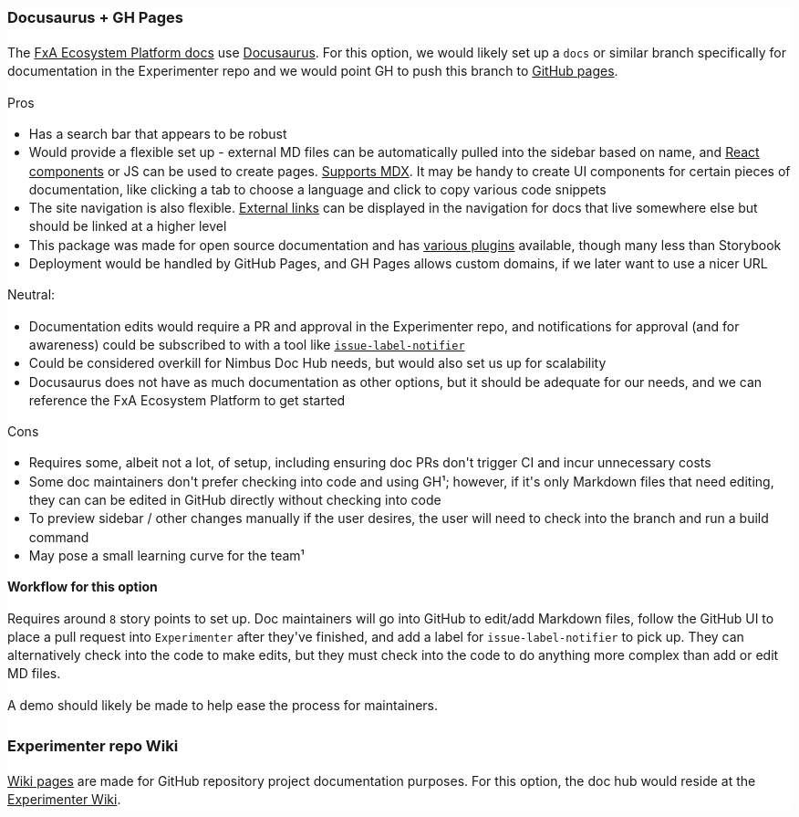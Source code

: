 ### Docusaurus + GH Pages

The [FxA Ecosystem Platform docs](https://mozilla.github.io/ecosystem-platform/) use [Docusaurus](https://docusaurus.io/). For this option, we would likely set up a `docs` or similar branch specifically for documentation in the Experimenter repo and we would point GH to push this branch to [GitHub pages](https://docs.github.com/en/github/working-with-github-pages/configuring-a-publishing-source-for-your-github-pages-site).

Pros

- Has a search bar that appears to be robust
- Would provide a flexible set up - external MD files can be automatically pulled into the sidebar based on name, and [React components](https://v2.docusaurus.io/docs/creating-pages#add-a-react-page) or JS can be used to create pages. [Supports MDX](https://v2.docusaurus.io/docs/markdown-features#embedding-react-components-with-mdx). It may be handy to create UI components for certain pieces of documentation, like clicking a tab to choose a language and click to copy various code snippets
- The site navigation is also flexible. [External links](https://docusaurus.io/docs/en/navigation#adding-external-links) can be displayed in the navigation for docs that live somewhere else but should be linked at a higher level
- This package was made for open source documentation and has [various plugins](https://v2.docusaurus.io/docs/api/plugins) available, though many less than Storybook
- Deployment would be handled by GitHub Pages, and GH Pages allows custom domains, if we later want to use a nicer URL

Neutral:

- Documentation edits would require a PR and approval in the Experimenter repo, and notifications for approval (and for awareness) could be subscribed to with a tool like [`issue-label-notifier`](https://github.com/marketplace/actions/issue-label-notifier)
- Could be considered overkill for Nimbus Doc Hub needs, but would also set us up for scalability
- Docusaurus does not have as much documentation as other options, but it should be adequate for our needs, and we can reference the FxA Ecosystem Platform to get started

Cons

- Requires some, albeit not a lot, of setup, including ensuring doc PRs don't trigger CI and incur unnecessary costs
- Some doc maintainers don't prefer checking into code and using GH¹; however, if it's only Markdown files that need editing, they can can be edited in GitHub directly without checking into code
- To preview sidebar / other changes manually if the user desires, the user will need to check into the branch and run a build command
- May pose a small learning curve for the team¹

**Workflow for this option**

Requires around `8` story points to set up. Doc maintainers will go into GitHub to edit/add Markdown files, follow the GitHub UI to place a pull request into `Experimenter` after they've finished, and add a label for `issue-label-notifier` to pick up. They can alternatively check into the code to make edits, but they must check into the code to do anything more complex than add or edit MD files.

A demo should likely be made to help ease the process for maintainers.

### Experimenter repo Wiki

[Wiki pages](https://docs.github.com/en/github/building-a-strong-community/adding-or-editing-wiki-pages) are made for GitHub repository project documentation purposes. For this option, the doc hub would reside at the [Experimenter Wiki](https://github.com/mozilla/experimenter/wiki).
